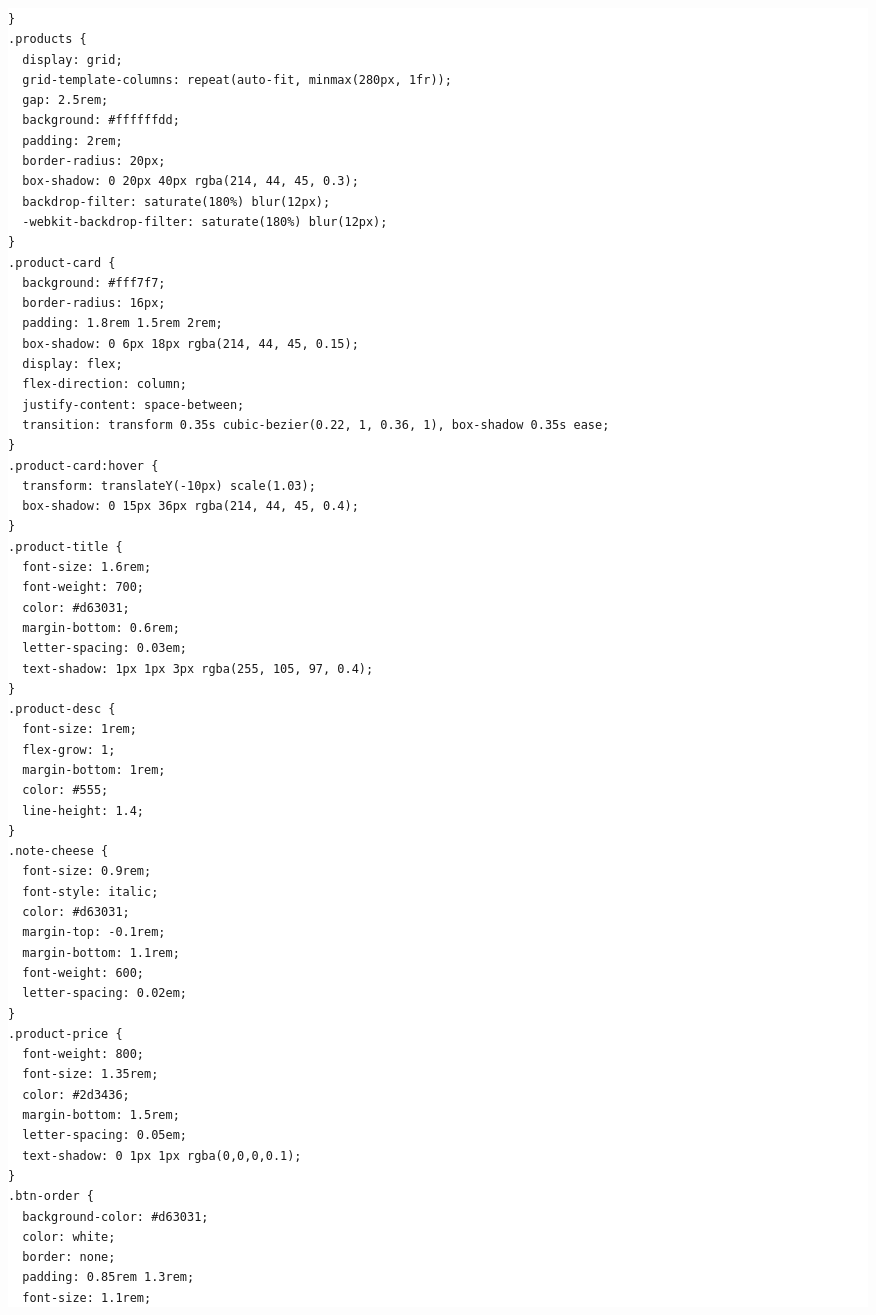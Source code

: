     }
    .products {
      display: grid;
      grid-template-columns: repeat(auto-fit, minmax(280px, 1fr));
      gap: 2.5rem;
      background: #ffffffdd;
      padding: 2rem;
      border-radius: 20px;
      box-shadow: 0 20px 40px rgba(214, 44, 45, 0.3);
      backdrop-filter: saturate(180%) blur(12px);
      -webkit-backdrop-filter: saturate(180%) blur(12px);
    }
    .product-card {
      background: #fff7f7;
      border-radius: 16px;
      padding: 1.8rem 1.5rem 2rem;
      box-shadow: 0 6px 18px rgba(214, 44, 45, 0.15);
      display: flex;
      flex-direction: column;
      justify-content: space-between;
      transition: transform 0.35s cubic-bezier(0.22, 1, 0.36, 1), box-shadow 0.35s ease;
    }
    .product-card:hover {
      transform: translateY(-10px) scale(1.03);
      box-shadow: 0 15px 36px rgba(214, 44, 45, 0.4);
    }
    .product-title {
      font-size: 1.6rem;
      font-weight: 700;
      color: #d63031;
      margin-bottom: 0.6rem;
      letter-spacing: 0.03em;
      text-shadow: 1px 1px 3px rgba(255, 105, 97, 0.4);
    }
    .product-desc {
      font-size: 1rem;
      flex-grow: 1;
      margin-bottom: 1rem;
      color: #555;
      line-height: 1.4;
    }
    .note-cheese {
      font-size: 0.9rem;
      font-style: italic;
      color: #d63031;
      margin-top: -0.1rem;
      margin-bottom: 1.1rem;
      font-weight: 600;
      letter-spacing: 0.02em;
    }
    .product-price {
      font-weight: 800;
      font-size: 1.35rem;
      color: #2d3436;
      margin-bottom: 1.5rem;
      letter-spacing: 0.05em;
      text-shadow: 0 1px 1px rgba(0,0,0,0.1);
    }
    .btn-order {
      background-color: #d63031;
      color: white;
      border: none;
      padding: 0.85rem 1.3rem;
      font-size: 1.1rem;